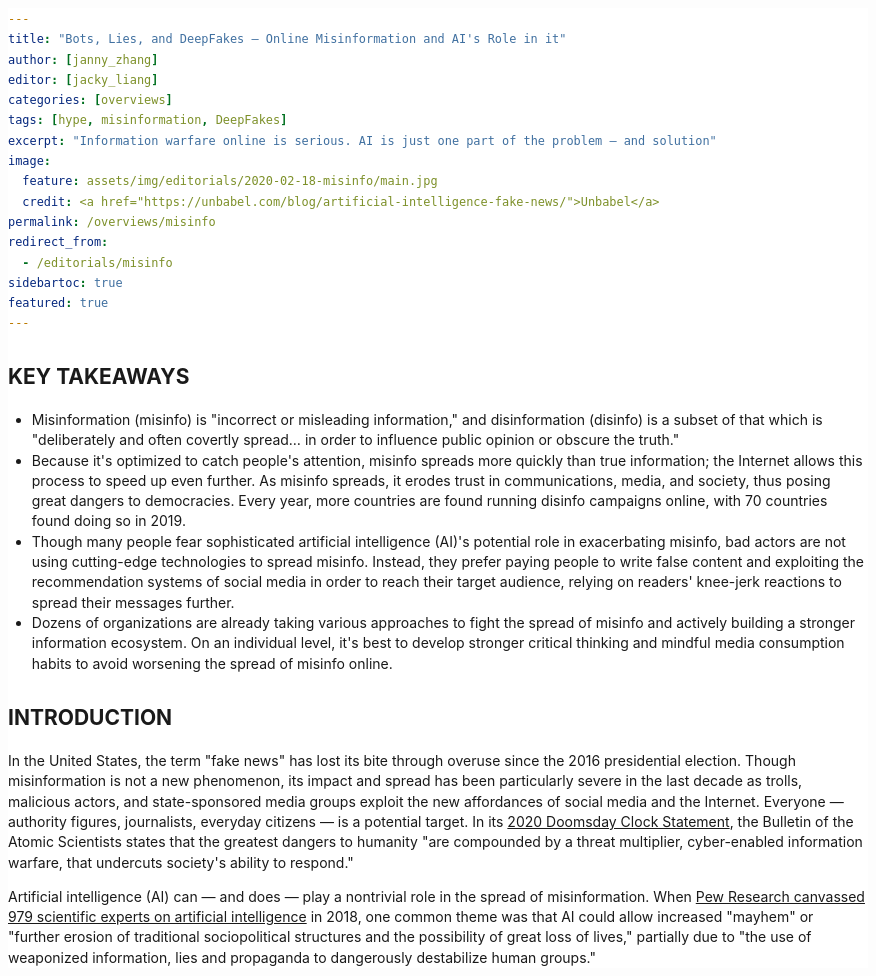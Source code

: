 ```yaml
---
title: "Bots, Lies, and DeepFakes — Online Misinformation and AI's Role in it"
author: [janny_zhang]
editor: [jacky_liang]
categories: [overviews]
tags: [hype, misinformation, DeepFakes]
excerpt: "Information warfare online is serious. AI is just one part of the problem — and solution"
image: 
  feature: assets/img/editorials/2020-02-18-misinfo/main.jpg
  credit: <a href="https://unbabel.com/blog/artificial-intelligence-fake-news/">Unbabel</a>
permalink: /overviews/misinfo
redirect_from:
  - /editorials/misinfo
sidebartoc: true
featured: true
---
```


## KEY TAKEAWAYS

*   Misinformation (misinfo) is "incorrect or misleading information," and disinformation (disinfo) is a subset of that which is "deliberately and often covertly spread… in order to influence public opinion or obscure the truth."
*   Because it's optimized to catch people's attention, misinfo spreads more quickly than true information; the Internet allows this process to speed up even further. As misinfo spreads, it erodes trust in communications, media, and society, thus posing great dangers to democracies. Every year, more countries are found running disinfo campaigns online, with 70 countries found doing so in 2019.
*   Though many people fear sophisticated artificial intelligence (AI)'s potential role in exacerbating misinfo, bad actors are not using cutting-edge technologies to spread misinfo. Instead, they prefer paying people to write false content and exploiting the recommendation systems of social media in order to reach their target audience, relying on readers' knee-jerk reactions to spread their messages further.
*   Dozens of organizations are already taking various approaches to fight the spread of misinfo and actively building a stronger information ecosystem. On an individual level, it's best to develop stronger critical thinking and mindful media consumption habits to avoid worsening the spread of misinfo online.

## INTRODUCTION

In the United States, the term "fake news" has lost its bite through overuse since the 2016 presidential election. 
Though misinformation is not a new phenomenon, its impact and spread has been particularly severe in the last decade as trolls, malicious actors, and state-sponsored media groups exploit the new affordances of social media and the Internet. Everyone — authority figures, journalists, everyday citizens — is a potential target. 
In its [2020 Doomsday Clock Statement](https://thebulletin.org/doomsday-clock/current-time/), the Bulletin of the Atomic Scientists states that the greatest dangers to humanity "are compounded by a threat multiplier, cyber-enabled information warfare, that undercuts society's ability to respond."

Artificial intelligence (AI) can — and does — play a nontrivial role in the spread of misinformation. 
When [Pew Research canvassed 979 scientific experts on artificial intelligence](https://www.pewinternet.org/2018/12/10/artificial-intelligence-and-the-future-of-humans/) in 2018, one common theme was that AI could allow increased "mayhem" or "further erosion of traditional sociopolitical structures and the possibility of great loss of lives," partially due to "the use of weaponized information, lies and propaganda to dangerously destabilize human groups." 


[^ft0]: Their [digital literacy](https://www.edweek.org/ew/articles/2016/11/09/what-is-digital-literacy.html), or the "ability to use information and communication technologies to find, evaluate, create, and communicate information," is often underdeveloped, which makes them easier targets of disinfo campaigns and [7x more likely to share misinfo than younger folks](https://advances.sciencemag.org/content/5/1/eaau4586). 
[^ft1]: Even if younger Americans are usually better at telling [opinion from fact](https://www.pewresearch.org/fact-tank/2018/10/23/younger-americans-are-better-than-older-americans-at-telling-factual-news-statements-from-opinions/) than the elderly, repeated exposure to misleading headlines can [semi-permanently affect their first impressions](https://pdfs.semanticscholar.org/49a2/fdbabee0476ba0a69c4d8417ba5077d71a72.pdf) of various topics during a crucial age for developing opinions. 
[^ft2]: Furthermore in India, [people often forego fact-checking in favor of promoting content that support nationalist attitudes](http://downloads.bbc.co.uk/mediacentre/duty-identity-credibility.pdf).
[^ft3]: When the Chinese deep fake app [ZAO](https://thespinoff.co.nz/business/05-09-2019/deepfakes-face-swaps-and-the-future-of-identity-why-the-zao-app-went-viral/?fbclid=IwAR0VnVrF_DljYMYeQHkiSSeO8HTv94sUf9nALMk8KoQuEc8OP4ul09Po4BQ) attracted the attention of the Western world, Westerners proceeded to panic over the implications of the technology and [whether or not ZAO was a front](https://www.wired.co.uk/article/zao-app-download-deepfake) for the Chinese government to gather more data about users, though the truth is that China has already rolled out significantly more invasive [forms of surveillance](https://www.nytimes.com/2018/07/08/business/china-surveillance-technology.html) (which varies by [region](https://www.wired.com/story/inside-chinas-massive-surveillance-operation/)). Russia was found to spread [anti-GMO](https://osf.io/preprints/socarxiv/26ubf/) disinformation, possibly to drive more buyers towards its own "ecologically safe" agricultural products. 
[^ft4]: Confirming the purpose behind disinformation can be very difficult (especially since perpetrators rarely confess their motivations) and remains an open-ended task today. 
[^ft5]: In 2018, Pew Internet researchers found that [66% of tweeted links are shared by bot-like accounts](https://www.pewinternet.org/2018/04/09/bots-in-the-twittersphere/). 
[^ft6]: In 2015, the New York Times [reported on the Russian IRA](https://www.nytimes.com/2015/06/07/magazine/the-agency.html)'s method of paying people to work disinfo content creation jobs, which required "two 12-hour days in a row, followed by two days off. Over those two shifts [workers] had to meet a quota of five political posts, 10 nonpolitical posts and 150 to 200 comments on other workers' posts" for "41,000 rubles a month ($777)." 
[^ft7]: Twitter has released huge datasets of [state-backed throw-away Twitter accounts](https://about.twitter.com/en_us/values/elections-integrity.html#data) which have helped share bits of information, which distorts users' impressions of how popular those ideas are. 
[^ft8]: Paid state actors from China coordinated to exploit in-platform reporting mechanisms to [take down opposing views on Instagram](https://www.facebook.com/YuumeiArt/posts/6-days-ago-i-made-a-post-on-instagram-in-support-of-freedom-for-hong-kong-this-i/2525545027494256/).
[^ft9]: As mentioned earlier, Oxford has a more [detailed report on the tactics that countries](https://comprop.oii.ox.ac.uk/wp-content/uploads/sites/93/2019/09/CyberTroop-Report19.pdf) around the world have been using for computational warfare.
[^ft10]: In 2017, a number of [white supremacists created fake accounts pretending to be African Americans](https://www.npr.org/sections/codeswitch/2017/03/21/520522240/the-emergence-of-the-white-troll-behind-a-black-face) to take "revenge on Twitter" for banning some white supremacist and anti-Semitic ads, as well as to "[cause] blacks to panic." 
[^ft11]: Amy Johnson, a researcher at the Berkman-Klein Center for Internet and Society at Harvard University, goes into the long-lasting effects of sealioning in an essay in _[Perspectives of Harmful Speech Online](https://cyber.harvard.edu/sites/cyber.harvard.edu/files/2017-08_harmfulspeech.pdf)_. 
[^ft12]: For reference, read more about [Russia](https://www.fpri.org/article/2017/10/extremist-content-russian-disinformation-online-working-tech-find-solutions/)'s disinformation strategies which have spanned decades in their planning and execution, detailed more formally [here](https://www.justice.gov/file/1035477/download) and [analyzed here](https://dgap.org/system/files/article_pdfs/meister_isolationpropoganda_apr16_web_1.pdf) by political scientist Stefan Meister. 
[^ft13]: Similarly, this tactic has similarly been used on various [celebrities](https://www.bbc.com/news/technology-42912529), mostly female, to create pornographic content for "consumer enjoyment," which can affect these celebrities' reputations or wellbeing as well. Notable celebrities whose likenesses have been exploited towards this end are Gal Gadot, Emma Watson, Seolhyun, and Natalie Portman.
[^ft14]: Their primary tactic was to group the Kurdish People's Protection Units (YPG), which is not a terrorist group, with the Kurdistan Worker's Party (PKK), which is publicly acknowledged by many countries as such. 
[^ft15]: For example, a researcher trained a GPT-2 model to generate fake comments which were [submitted to a federal public comments website](https://techscience.org/a/2019121801/#Authors), and human readers were incapable of telling if a comment is genuine or fake better than random chance (you can try looking at these comments yourself [here](https://harvard.az1.qualtrics.com/jfe/form/SV_09gBWNLbx6IOmq1)).
[^ft16]: *   [Facebook + Instagram](https://www.sec.gov/Archives/edgar/data/1326801/000132680119000009/fb-12312018x10k.htm)'s Form 10-K, 2018: "The loss of marketers, or reduction in spending by marketers, could seriously harm our business. Substantially all of our revenue is currently generated from third parties advertising on Facebook and Instagram."
[^ft17]: Here are a number of articles and YouTube videos going into some of the things each specific platform does to combat misinfo: [Facebook](https://www.youtube.com/watch?v=FY_NtO7SIrY), [WhatsApp](https://www.wsj.com/articles/whatsapp-adds-tip-line-to-fight-misinformation-in-india-11554200672), [Twitter](https://www.youtube.com/watch?v=V-1RhQ1uuQ4), [Google](https://www.nytimes.com/2018/03/20/business/media/google-false-news.html), and [YouTube](https://www.youtube.com/watch?v=1PGm8LslEb4). 
[^ft18]: though the initiative has [since refocused](https://www.journalism.cuny.edu/centers/tow-knight-center-entrepreneurial-journalism/news-integrity-initiative/) on "improving diversity, equity, and inclusion (DEI) practices in the news business"
[^ft19]: Of course, both groups are wary of relying on those detection models to determine generated content from other models.
[^ft20]: One such conference, and some of its attendees: in 2017, Harvard and Northeastern University came together to host a conference on "Combating Fake News," where they decided on "An Agenda for Research and Action," [publishing its takeaways](https://www.sipotra.it/wp-content/uploads/2017/06/Combating-Fake-News.pdf). This was sponsored by Harvard's Shorenstein Center on Media, Politics and Public Policy and their Ash Center for Democratic Governance and Innovation; Northeastern University's NULab for Texts, Maps, and Networks and their Network Science Institute; featuring presentations from folks at institutions and companies such as MIT, BBC, the Council on Foreign Relations, UpWorthy, FactCheck.org, Microsoft Research, and Twitter — truly a mix of academia, industry, technology, policy, information science, and other fields. 
[^ft21]: Some of these initiatives are mentioned in this article already.
[^ft22]: One way of starting to do so is looking into the News Literacy Project, which has many tips about common fallacies in news such as "[This apple is not an orange! And other false equivalences](https://newslit.org/get-smart/news-lit-tip-false-equivalence/)". I'd personally add that once individuals have educated themselves about the state of misinformation, they should share that knowledge with their own communities. Also, those particularly interested in mitigating misinformation should join or support the above groups.
[^ft23]: We've already cited many universities researching the state of misinformation, such as Oxford ([2019 Global Misinformation Order](https://comprop.oii.ox.ac.uk/wp-content/uploads/sites/93/2019/09/CyberTroop-Report19.pdf)), University of Cambridge ([Citizen Media Research and Verification](https://www.repository.cam.ac.uk/bitstream/handle/1810/253508/Koettl_Citizen%20Media%20Research%20and%20Verifcation_FINAL%20%281%29.pdf?sequence=1&isAllowed=y)), and Stanford ([Evaluating Information](https://stacks.stanford.edu/file/druid:fv751yt5934/SHEG%20Evaluating%20Information%20Online.pdf)). 